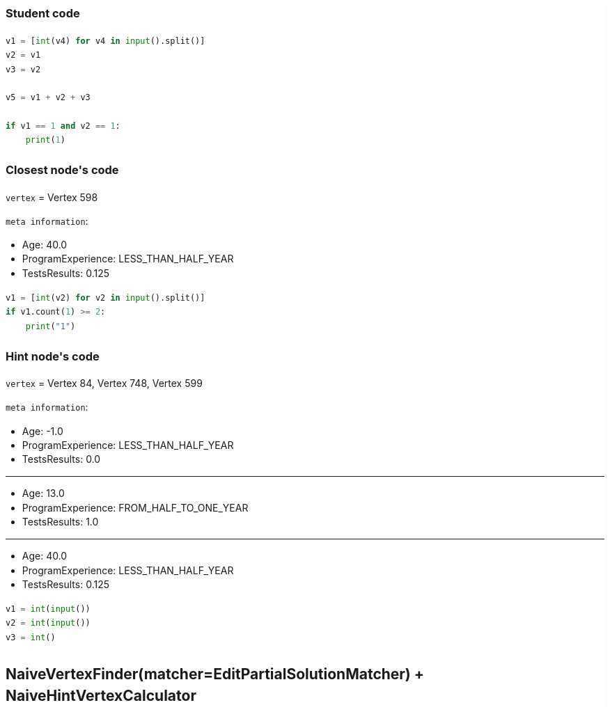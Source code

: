 ### Student code
```python
v1 = [int(v4) for v4 in input().split()]
v2 = v1
v3 = v2

v5 = v1 + v2 + v3

if v1 == 1 and v2 == 1:
    print(1)

```

### Closest node's code
`vertex` = Vertex 598

`meta information`:
* Age: 40.0
* ProgramExperience: LESS_THAN_HALF_YEAR
* TestsResults: 0.125


```python
v1 = [int(v2) for v2 in input().split()]
if v1.count(1) >= 2:
    print("1")

```

### Hint node's code 
`vertex` = Vertex 84, Vertex 748, Vertex 599

`meta information`:
* Age: -1.0
* ProgramExperience: LESS_THAN_HALF_YEAR
* TestsResults: 0.0
---
* Age: 13.0
* ProgramExperience: FROM_HALF_TO_ONE_YEAR
* TestsResults: 1.0
---
* Age: 40.0
* ProgramExperience: LESS_THAN_HALF_YEAR
* TestsResults: 0.125


```python
v1 = int(input())
v2 = int(input())
v3 = int()

```
## NaiveVertexFinder(matcher=EditPartialSolutionMatcher) + NaiveHintVertexCalculator
